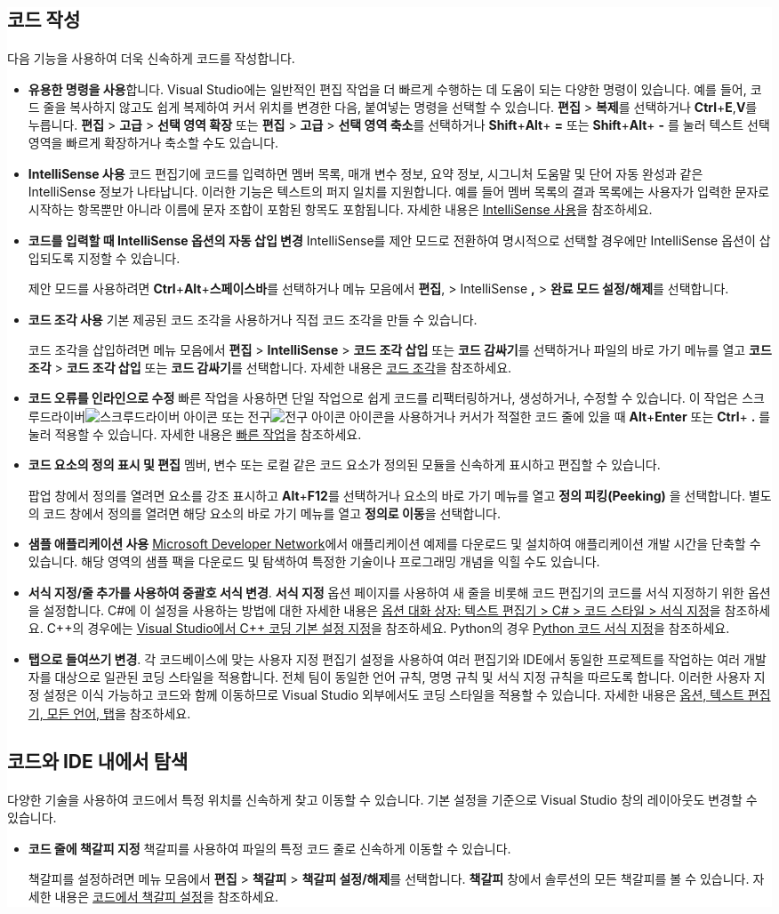 ## <a name="write-code"></a>코드 작성

다음 기능을 사용하여 더욱 신속하게 코드를 작성합니다.

- **유용한 명령을 사용**합니다. Visual Studio에는 일반적인 편집 작업을 더 빠르게 수행하는 데 도움이 되는 다양한 명령이 있습니다. 예를 들어, 코드 줄을 복사하지 않고도 쉽게 복제하여 커서 위치를 변경한 다음, 붙여넣는 명령을 선택할 수 있습니다. **편집** > **복제**를 선택하거나 **Ctrl**+**E**,**V**를 누릅니다. **편집** > **고급** > **선택 영역 확장** 또는 **편집** > **고급** > **선택 영역 축소**를 선택하거나 **Shift**+**Alt**+ **=** 또는 **Shift**+**Alt**+ **-** 를 눌러 텍스트 선택 영역을 빠르게 확장하거나 축소할 수도 있습니다.

- **IntelliSense 사용** 코드 편집기에 코드를 입력하면 멤버 목록, 매개 변수 정보, 요약 정보, 시그니처 도움말 및 단어 자동 완성과 같은 IntelliSense 정보가 나타납니다. 이러한 기능은 텍스트의 퍼지 일치를 지원합니다. 예를 들어 멤버 목록의 결과 목록에는 사용자가 입력한 문자로 시작하는 항목뿐만 아니라 이름에 문자 조합이 포함된 항목도 포함됩니다. 자세한 내용은 [IntelliSense 사용](../ide/using-intellisense.md)을 참조하세요.

- **코드를 입력할 때 IntelliSense 옵션의 자동 삽입 변경** IntelliSense를 제안 모드로 전환하여 명시적으로 선택할 경우에만 IntelliSense 옵션이 삽입되도록 지정할 수 있습니다.

     제안 모드를 사용하려면 **Ctrl**+**Alt**+**스페이스바**를 선택하거나 메뉴 모음에서 **편집**,  > IntelliSense **,**  > **완료 모드 설정/해제**를 선택합니다.

- **코드 조각 사용** 기본 제공된 코드 조각을 사용하거나 직접 코드 조각을 만들 수 있습니다.

     코드 조각을 삽입하려면 메뉴 모음에서 **편집** > **IntelliSense** > **코드 조각 삽입** 또는 **코드 감싸기**를 선택하거나 파일의 바로 가기 메뉴를 열고 **코드 조각** > **코드 조각 삽입** 또는 **코드 감싸기**를 선택합니다. 자세한 내용은 [코드 조각](../ide/code-snippets.md)을 참조하세요.

- **코드 오류를 인라인으로 수정** 빠른 작업을 사용하면 단일 작업으로 쉽게 코드를 리팩터링하거나, 생성하거나, 수정할 수 있습니다. 이 작업은 스크루드라이버![스크루드라이버 아이콘](media/screwdriver-icon.png) 또는 전구![전구 아이콘](media/light-bulb-icon.png) 아이콘을 사용하거나 커서가 적절한 코드 줄에 있을 때 **Alt**+**Enter** 또는 **Ctrl**+ **.** 를 눌러 적용할 수 있습니다. 자세한 내용은 [빠른 작업](quick-actions.md)을 참조하세요.

- **코드 요소의 정의 표시 및 편집** 멤버, 변수 또는 로컬 같은 코드 요소가 정의된 모듈을 신속하게 표시하고 편집할 수 있습니다.

    팝업 창에서 정의를 열려면 요소를 강조 표시하고 **Alt**+**F12**를 선택하거나 요소의 바로 가기 메뉴를 열고 **정의 피킹(Peeking)** 을 선택합니다. 별도의 코드 창에서 정의를 열려면 해당 요소의 바로 가기 메뉴를 열고 **정의로 이동**을 선택합니다.

- **샘플 애플리케이션 사용** [Microsoft Developer Network](https://code.msdn.microsoft.com/)에서 애플리케이션 예제를 다운로드 및 설치하여 애플리케이션 개발 시간을 단축할 수 있습니다. 해당 영역의 샘플 팩을 다운로드 및 탐색하여 특정한 기술이나 프로그래밍 개념을 익힐 수도 있습니다.

- **서식 지정/줄 추가를 사용하여 중괄호 서식 변경**. **서식 지정** 옵션 페이지를 사용하여 새 줄을 비롯해 코드 편집기의 코드를 서식 지정하기 위한 옵션을 설정합니다. C#에 이 설정을 사용하는 방법에 대한 자세한 내용은 [옵션 대화 상자: 텍스트 편집기 > C# > 코드 스타일 > 서식 지정](../ide/reference/options-text-editor-csharp-formatting.md)을 참조하세요. C++의 경우에는 [Visual Studio에서 C++ 코딩 기본 설정 지정](https://docs.microsoft.com/cpp/ide/how-to-set-preferences)을 참조하세요. Python의 경우 [Python 코드 서식 지정](../python/formatting-python-code.md)을 참조하세요.

- **탭으로 들여쓰기 변경**. 각 코드베이스에 맞는 사용자 지정 편집기 설정을 사용하여 여러 편집기와 IDE에서 동일한 프로젝트를 작업하는 여러 개발자를 대상으로 일관된 코딩 스타일을 적용합니다. 전체 팀이 동일한 언어 규칙, 명명 규칙 및 서식 지정 규칙을 따르도록 합니다. 이러한 사용자 지정 설정은 이식 가능하고 코드와 함께 이동하므로 Visual Studio 외부에서도 코딩 스타일을 적용할 수 있습니다. 자세한 내용은 [옵션, 텍스트 편집기, 모든 언어, 탭](../ide/reference/options-text-editor-all-languages-tabs.md#tabs)을 참조하세요.

## <a name="navigate-within-your-code-and-the-ide"></a>코드와 IDE 내에서 탐색

다양한 기술을 사용하여 코드에서 특정 위치를 신속하게 찾고 이동할 수 있습니다. 기본 설정을 기준으로 Visual Studio 창의 레이아웃도 변경할 수 있습니다. 

- **코드 줄에 책갈피 지정** 책갈피를 사용하여 파일의 특정 코드 줄로 신속하게 이동할 수 있습니다.

    책갈피를 설정하려면 메뉴 모음에서 **편집** > **책갈피** > **책갈피 설정/해제**를 선택합니다. **책갈피** 창에서 솔루션의 모든 책갈피를 볼 수 있습니다. 자세한 내용은 [코드에서 책갈피 설정](../ide/setting-bookmarks-in-code.md)을 참조하세요.
